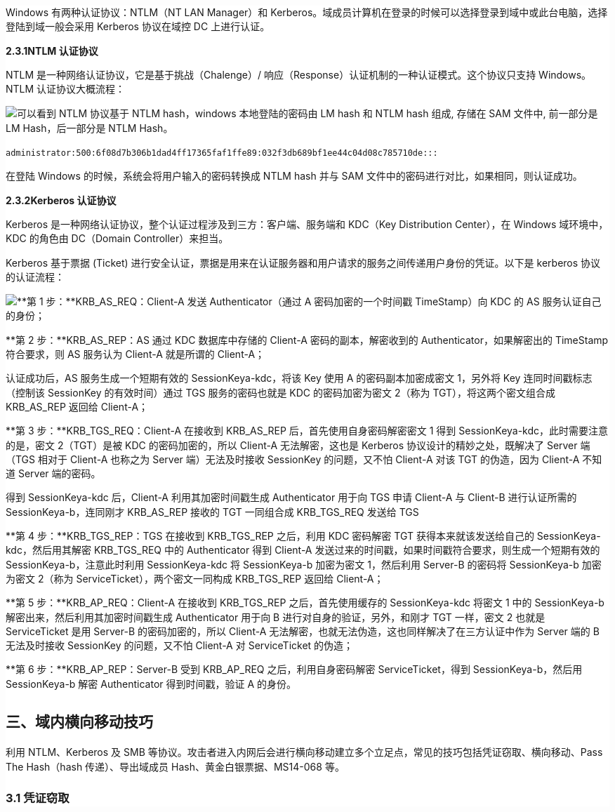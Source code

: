 Windows 有两种认证协议：NTLM（NT LAN Manager）和 Kerberos。域成员计算机在登录的时候可以选择登录到域中或此台电脑，选择登陆到域一般会采用 Kerberos 协议在域控 DC 上进行认证。

**2.3.1NTLM 认证协议**

NTLM 是一种网络认证协议，它是基于挑战（Chalenge）/ 响应（Response）认证机制的一种认证模式。这个协议只支持 Windows。NTLM 认证协议大概流程：

![](https://image.3001.net/images/20200304/15833016164726.png!small)可以看到 NTLM 协议基于 NTLM hash，windows 本地登陆的密码由 LM hash 和 NTLM hash 组成, 存储在 SAM 文件中, 前一部分是 LM Hash，后一部分是 NTLM Hash。

```
administrator:500:6f08d7b306b1dad4ff17365faf1ffe89:032f3db689bf1ee44c04d08c785710de:::
```

在登陆 Windows 的时候，系统会将用户输入的密码转换成 NTLM hash 并与 SAM 文件中的密码进行对比，如果相同，则认证成功。

**2.3.2Kerberos 认证协议**

Kerberos 是一种网络认证协议，整个认证过程涉及到三方：客户端、服务端和 KDC（Key Distribution Center），在 Windows 域环境中，KDC 的角色由 DC（Domain Controller）来担当。

Kerberos 基于票据 (Ticket) 进行安全认证，票据是用来在认证服务器和用户请求的服务之间传递用户身份的凭证。以下是 kerberos 协议的认证流程：

![](https://image.3001.net/images/20200304/15833016467588.png!small)**第 1 步：**KRB_AS_REQ：Client-A 发送 Authenticator（通过 A 密码加密的一个时间戳 TimeStamp）向 KDC 的 AS 服务认证自己的身份；

**第 2 步：**KRB_AS_REP：AS 通过 KDC 数据库中存储的 Client-A 密码的副本，解密收到的 Authenticator，如果解密出的 TimeStamp 符合要求，则 AS 服务认为 Client-A 就是所谓的 Client-A；

认证成功后，AS 服务生成一个短期有效的 SessionKeya-kdc，将该 Key 使用 A 的密码副本加密成密文 1，另外将 Key 连同时间戳标志（控制该 SessionKey 的有效时间）通过 TGS 服务的密码也就是 KDC 的密码加密为密文 2（称为 TGT），将这两个密文组合成 KRB_AS_REP 返回给 Client-A；

**第 3 步：**KRB_TGS_REQ：Client-A 在接收到 KRB_AS_REP 后，首先使用自身密码解密密文 1 得到 SessionKeya-kdc，此时需要注意的是，密文 2（TGT）是被 KDC 的密码加密的，所以 Client-A 无法解密，这也是 Kerberos 协议设计的精妙之处，既解决了 Server 端（TGS 相对于 Client-A 也称之为 Server 端）无法及时接收 SessionKey 的问题，又不怕 Client-A 对该 TGT 的伪造，因为 Client-A 不知道 Server 端的密码。

得到 SessionKeya-kdc 后，Client-A 利用其加密时间戳生成 Authenticator 用于向 TGS 申请 Client-A 与 Client-B 进行认证所需的 SessionKeya-b，连同刚才 KRB_AS_REP 接收的 TGT 一同组合成 KRB_TGS_REQ 发送给 TGS

**第 4 步：**KRB_TGS_REP：TGS 在接收到 KRB_TGS_REP 之后，利用 KDC 密码解密 TGT 获得本来就该发送给自己的 SessionKeya-kdc，然后用其解密 KRB_TGS_REQ 中的 Authenticator 得到 Client-A 发送过来的时间戳，如果时间戳符合要求，则生成一个短期有效的 SessionKeya-b，注意此时利用 SessionKeya-kdc 将 SessionKeya-b 加密为密文 1，然后利用 Server-B 的密码将 SessionKeya-b 加密为密文 2（称为 ServiceTicket），两个密文一同构成 KRB_TGS_REP 返回给 Client-A；

**第 5 步：**KRB_AP_REQ：Client-A 在接收到 KRB_TGS_REP 之后，首先使用缓存的 SessionKeya-kdc 将密文 1 中的 SessionKeya-b 解密出来，然后利用其加密时间戳生成 Authenticator 用于向 B 进行对自身的验证，另外，和刚才 TGT 一样，密文 2 也就是 ServiceTicket 是用 Server-B 的密码加密的，所以 Client-A 无法解密，也就无法伪造，这也同样解决了在三方认证中作为 Server 端的 B 无法及时接收 SessionKey 的问题，又不怕 Client-A 对 ServiceTicket 的伪造；

**第 6 步：**KRB_AP_REP：Server-B 受到 KRB_AP_REQ 之后，利用自身密码解密 ServiceTicket，得到 SessionKeya-b，然后用 SessionKeya-b 解密 Authenticator 得到时间戳，验证 A 的身份。

三、域内横向移动技巧
----------

利用 NTLM、Kerberos 及 SMB 等协议。攻击者进入内网后会进行横向移动建立多个立足点，常见的技巧包括凭证窃取、横向移动、Pass The Hash（hash 传递）、导出域成员 Hash、黄金白银票据、MS14-068 等。

### 3.1 凭证窃取
